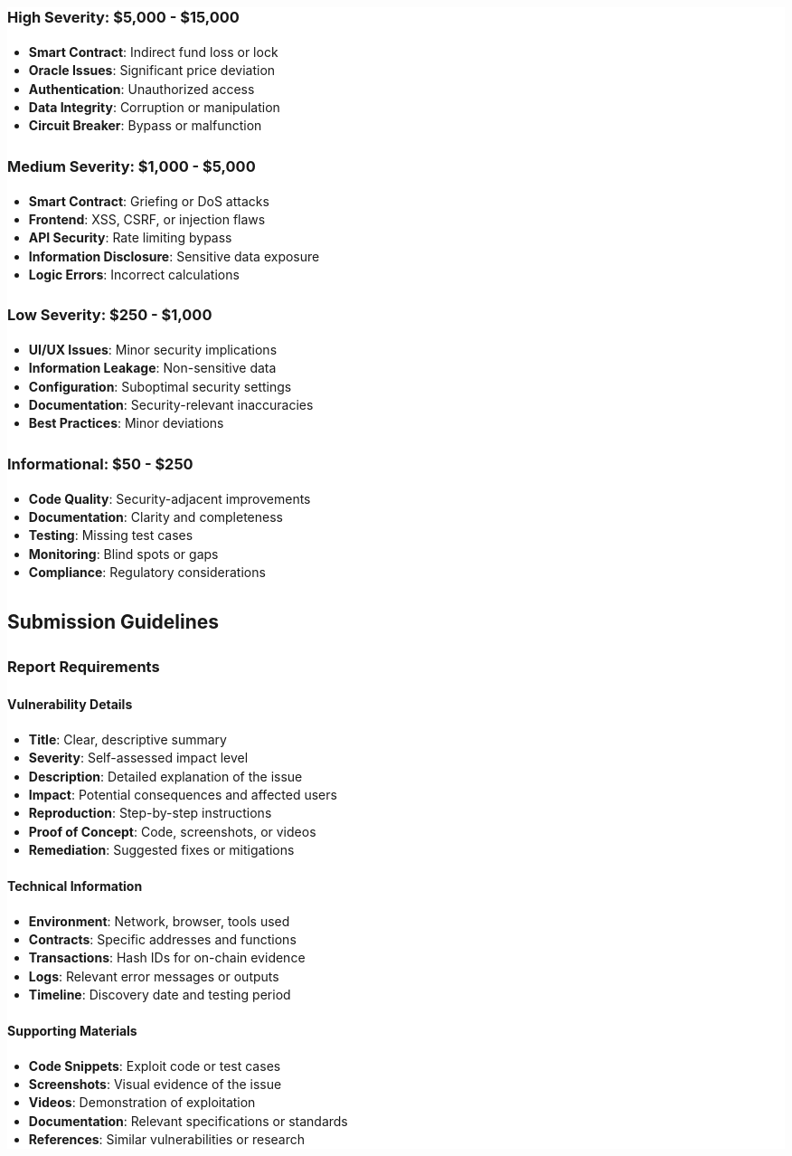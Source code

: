 ### High Severity: $5,000 - $15,000
- **Smart Contract**: Indirect fund loss or lock
- **Oracle Issues**: Significant price deviation
- **Authentication**: Unauthorized access
- **Data Integrity**: Corruption or manipulation
- **Circuit Breaker**: Bypass or malfunction

### Medium Severity: $1,000 - $5,000
- **Smart Contract**: Griefing or DoS attacks
- **Frontend**: XSS, CSRF, or injection flaws
- **API Security**: Rate limiting bypass
- **Information Disclosure**: Sensitive data exposure
- **Logic Errors**: Incorrect calculations

### Low Severity: $250 - $1,000
- **UI/UX Issues**: Minor security implications
- **Information Leakage**: Non-sensitive data
- **Configuration**: Suboptimal security settings
- **Documentation**: Security-relevant inaccuracies
- **Best Practices**: Minor deviations

### Informational: $50 - $250
- **Code Quality**: Security-adjacent improvements
- **Documentation**: Clarity and completeness
- **Testing**: Missing test cases
- **Monitoring**: Blind spots or gaps
- **Compliance**: Regulatory considerations

## Submission Guidelines

### Report Requirements

#### Vulnerability Details
- **Title**: Clear, descriptive summary
- **Severity**: Self-assessed impact level
- **Description**: Detailed explanation of the issue
- **Impact**: Potential consequences and affected users
- **Reproduction**: Step-by-step instructions
- **Proof of Concept**: Code, screenshots, or videos
- **Remediation**: Suggested fixes or mitigations

#### Technical Information
- **Environment**: Network, browser, tools used
- **Contracts**: Specific addresses and functions
- **Transactions**: Hash IDs for on-chain evidence
- **Logs**: Relevant error messages or outputs
- **Timeline**: Discovery date and testing period

#### Supporting Materials
- **Code Snippets**: Exploit code or test cases
- **Screenshots**: Visual evidence of the issue
- **Videos**: Demonstration of exploitation
- **Documentation**: Relevant specifications or standards
- **References**: Similar vulnerabilities or research
